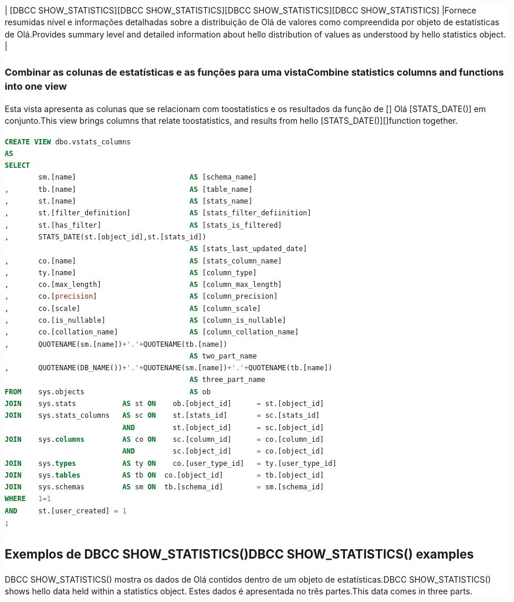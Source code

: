 | <span data-ttu-id="ba43a-285">[DBCC SHOW_STATISTICS][DBCC SHOW_STATISTICS]</span><span class="sxs-lookup"><span data-stu-id="ba43a-285">[DBCC SHOW_STATISTICS][DBCC SHOW_STATISTICS]</span></span> |<span data-ttu-id="ba43a-286">Fornece resumidas nível e informações detalhadas sobre a distribuição de Olá de valores como compreendida por objeto de estatísticas de Olá.</span><span class="sxs-lookup"><span data-stu-id="ba43a-286">Provides summary level and detailed information about hello distribution of values as understood by hello statistics object.</span></span> |

### <a name="combine-statistics-columns-and-functions-into-one-view"></a><span data-ttu-id="ba43a-287">Combinar as colunas de estatísticas e as funções para uma vista</span><span class="sxs-lookup"><span data-stu-id="ba43a-287">Combine statistics columns and functions into one view</span></span>
<span data-ttu-id="ba43a-288">Esta vista apresenta as colunas que se relacionam com toostatistics e os resultados da função de [] Olá [STATS_DATE()] em conjunto.</span><span class="sxs-lookup"><span data-stu-id="ba43a-288">This view brings columns that relate toostatistics, and results from hello [STATS_DATE()][]function together.</span></span>

```sql
CREATE VIEW dbo.vstats_columns
AS
SELECT
        sm.[name]                           AS [schema_name]
,       tb.[name]                           AS [table_name]
,       st.[name]                           AS [stats_name]
,       st.[filter_definition]              AS [stats_filter_defiinition]
,       st.[has_filter]                     AS [stats_is_filtered]
,       STATS_DATE(st.[object_id],st.[stats_id])
                                            AS [stats_last_updated_date]
,       co.[name]                           AS [stats_column_name]
,       ty.[name]                           AS [column_type]
,       co.[max_length]                     AS [column_max_length]
,       co.[precision]                      AS [column_precision]
,       co.[scale]                          AS [column_scale]
,       co.[is_nullable]                    AS [column_is_nullable]
,       co.[collation_name]                 AS [column_collation_name]
,       QUOTENAME(sm.[name])+'.'+QUOTENAME(tb.[name])
                                            AS two_part_name
,       QUOTENAME(DB_NAME())+'.'+QUOTENAME(sm.[name])+'.'+QUOTENAME(tb.[name])
                                            AS three_part_name
FROM    sys.objects                         AS ob
JOIN    sys.stats           AS st ON    ob.[object_id]      = st.[object_id]
JOIN    sys.stats_columns   AS sc ON    st.[stats_id]       = sc.[stats_id]
                            AND         st.[object_id]      = sc.[object_id]
JOIN    sys.columns         AS co ON    sc.[column_id]      = co.[column_id]
                            AND         sc.[object_id]      = co.[object_id]
JOIN    sys.types           AS ty ON    co.[user_type_id]   = ty.[user_type_id]
JOIN    sys.tables          AS tb ON  co.[object_id]        = tb.[object_id]
JOIN    sys.schemas         AS sm ON  tb.[schema_id]        = sm.[schema_id]
WHERE   1=1
AND     st.[user_created] = 1
;
```

## <a name="dbcc-showstatistics-examples"></a><span data-ttu-id="ba43a-289">Exemplos de DBCC SHOW_STATISTICS()</span><span class="sxs-lookup"><span data-stu-id="ba43a-289">DBCC SHOW_STATISTICS() examples</span></span>
<span data-ttu-id="ba43a-290">DBCC SHOW_STATISTICS() mostra os dados de Olá contidos dentro de um objeto de estatísticas.</span><span class="sxs-lookup"><span data-stu-id="ba43a-290">DBCC SHOW_STATISTICS() shows hello data held within a statistics object.</span></span> <span data-ttu-id="ba43a-291">Estes dados é apresentada no três partes.</span><span class="sxs-lookup"><span data-stu-id="ba43a-291">This data comes in three parts.</span></span>


[Overview]: ./sql-data-warehouse-tables-overview.md
[Data Types]: ./sql-data-warehouse-tables-data-types.md
[Distribute]: ./sql-data-warehouse-tables-distribute.md
[Index]: ./sql-data-warehouse-tables-index.md
[Partition]: ./sql-data-warehouse-tables-partition.md
[Statistics]: ./sql-data-warehouse-tables-statistics.md
[Temporary]: ./sql-data-warehouse-tables-temporary.md
[SQL Data Warehouse Best Practices]: ./sql-data-warehouse-best-practices.md
[Cardinality Estimation]: https://msdn.microsoft.com/library/dn600374.aspx
[CREATE STATISTICS]: https://msdn.microsoft.com/library/ms188038.aspx
[Statistics]: https://msdn.microsoft.com/library/ms190397.aspx
[STATS_DATE]: https://msdn.microsoft.com/library/ms190330.aspx
[sys.columns]: https://msdn.microsoft.com/library/ms176106.aspx
[sys.objects]: https://msdn.microsoft.com/library/ms190324.aspx
[sys.schemas]: https://msdn.microsoft.com/library/ms190324.aspx
[sys.stats]: https://msdn.microsoft.com/library/ms177623.aspx
[sys.stats_columns]: https://msdn.microsoft.com/library/ms187340.aspx
[sys.tables]: https://msdn.microsoft.com/library/ms187406.aspx
[sys.table_types]: https://msdn.microsoft.com/library/bb510623.aspx
[UPDATE STATISTICS]: https://msdn.microsoft.com/library/ms187348.aspx